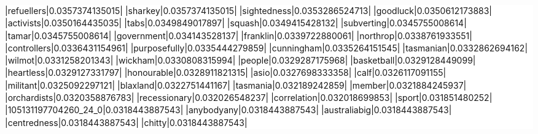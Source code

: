 |refuellers|0.0357374135015|
|sharkey|0.0357374135015|
|sightedness|0.0353286524713|
|goodluck|0.0350612173883|
|activists|0.0350164435035|
|tabs|0.0349849017897|
|squash|0.0349415428132|
|subverting|0.0345755008614|
|tamar|0.0345755008614|
|government|0.034143528137|
|franklin|0.0339722880061|
|northrop|0.0338761933551|
|controllers|0.0336431154961|
|purposefully|0.0335444279859|
|cunningham|0.0335264151545|
|tasmanian|0.0332862694162|
|wilmot|0.0331258201343|
|wickham|0.0330808315994|
|people|0.0329287175968|
|basketball|0.0329128449099|
|heartless|0.0329127331797|
|honourable|0.0328911821315|
|asio|0.0327698333358|
|calf|0.0326117091155|
|militant|0.0325092297121|
|blaxland|0.0322751441167|
|tasmania|0.032189242859|
|member|0.0321884245937|
|orchardists|0.0320358876783|
|recessionary|0.032026548237|
|correlation|0.032018699853|
|sport|0.031851480252|
|105131197704260_24_0|0.0318443887543|
|anybodyany|0.0318443887543|
|australiabig|0.0318443887543|
|centredness|0.0318443887543|
|chitty|0.0318443887543|